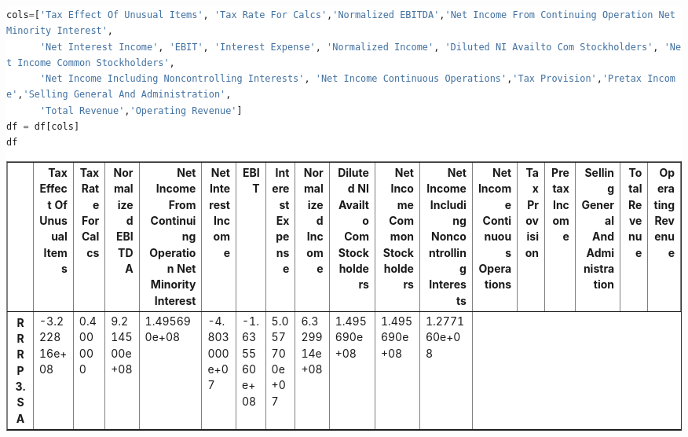 
```python
cols=['Tax Effect Of Unusual Items', 'Tax Rate For Calcs','Normalized EBITDA','Net Income From Continuing Operation Net Minority Interest',
      'Net Interest Income', 'EBIT', 'Interest Expense', 'Normalized Income', 'Diluted NI Availto Com Stockholders', 'Net Income Common Stockholders',
      'Net Income Including Noncontrolling Interests', 'Net Income Continuous Operations','Tax Provision','Pretax Income','Selling General And Administration',
      'Total Revenue','Operating Revenue']
df = df[cols]
df
```




<div>
<style scoped>
    .dataframe tbody tr th:only-of-type {
        vertical-align: middle;
    }

    .dataframe tbody tr th {
        vertical-align: top;
    }

    .dataframe thead th {
        text-align: right;
    }
</style>
<table border="1" class="dataframe">
  <thead>
    <tr style="text-align: right;">
      <th></th>
      <th>Tax Effect Of Unusual Items</th>
      <th>Tax Rate For Calcs</th>
      <th>Normalized EBITDA</th>
      <th>Net Income From Continuing Operation Net Minority Interest</th>
      <th>Net Interest Income</th>
      <th>EBIT</th>
      <th>Interest Expense</th>
      <th>Normalized Income</th>
      <th>Diluted NI Availto Com Stockholders</th>
      <th>Net Income Common Stockholders</th>
      <th>Net Income Including Noncontrolling Interests</th>
      <th>Net Income Continuous Operations</th>
      <th>Tax Provision</th>
      <th>Pretax Income</th>
      <th>Selling General And Administration</th>
      <th>Total Revenue</th>
      <th>Operating Revenue</th>
    </tr>
  </thead>
  <tbody>
    <tr>
      <th>RRRP3.SA</th>
      <td>-3.222816e+08</td>
      <td>0.400000</td>
      <td>9.214500e+08</td>
      <td>1.495690e+08</td>
      <td>-4.803000e+07</td>
      <td>-1.635560e+08</td>
      <td>5.057700e+07</td>
      <td>6.329914e+08</td>
      <td>1.495690e+08</td>
      <td>1.495690e+08</td>
      <td>1.277160e+08</td>